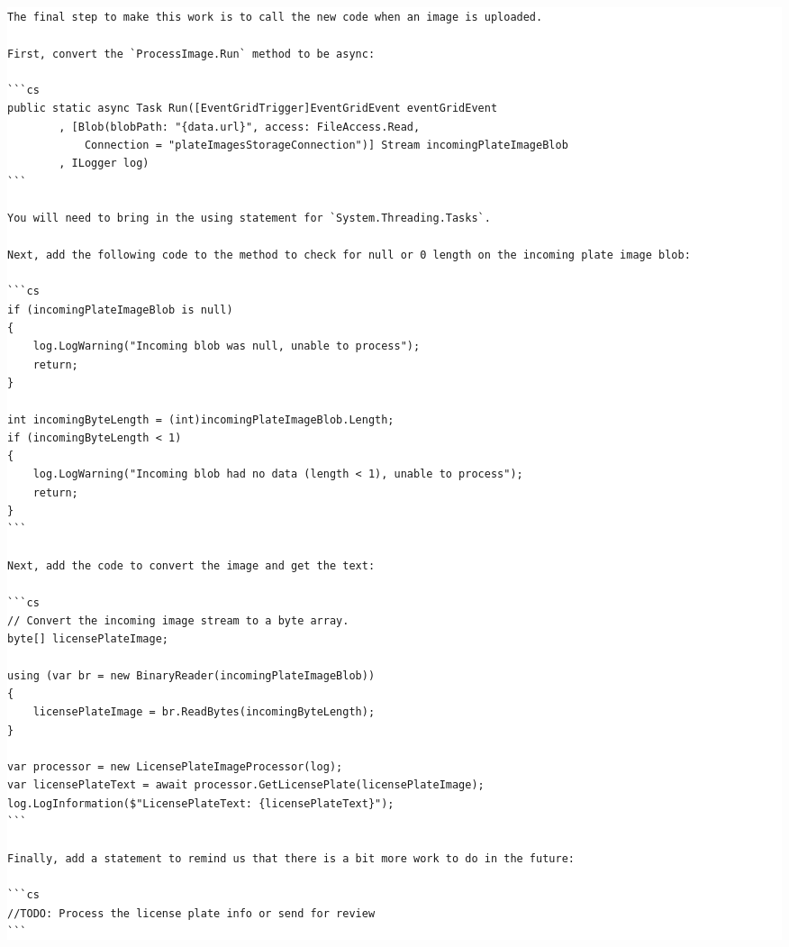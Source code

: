     The final step to make this work is to call the new code when an image is uploaded.  

    First, convert the `ProcessImage.Run` method to be async:

    ```cs
    public static async Task Run([EventGridTrigger]EventGridEvent eventGridEvent
            , [Blob(blobPath: "{data.url}", access: FileAccess.Read,
                Connection = "plateImagesStorageConnection")] Stream incomingPlateImageBlob
            , ILogger log)
    ```  

    You will need to bring in the using statement for `System.Threading.Tasks`.

    Next, add the following code to the method to check for null or 0 length on the incoming plate image blob:

    ```cs
    if (incomingPlateImageBlob is null) 
    {
        log.LogWarning("Incoming blob was null, unable to process");
        return;
    }

    int incomingByteLength = (int)incomingPlateImageBlob.Length;
    if (incomingByteLength < 1)
    {
        log.LogWarning("Incoming blob had no data (length < 1), unable to process");
        return;
    }  
    ```

    Next, add the code to convert the image and get the text:

    ```cs
    // Convert the incoming image stream to a byte array.
    byte[] licensePlateImage;

    using (var br = new BinaryReader(incomingPlateImageBlob))
    {
        licensePlateImage = br.ReadBytes(incomingByteLength);
    }

    var processor = new LicensePlateImageProcessor(log);
    var licensePlateText = await processor.GetLicensePlate(licensePlateImage);
    log.LogInformation($"LicensePlateText: {licensePlateText}");
    ```  

    Finally, add a statement to remind us that there is a bit more work to do in the future: 

    ```cs
    //TODO: Process the license plate info or send for review
    ```  

